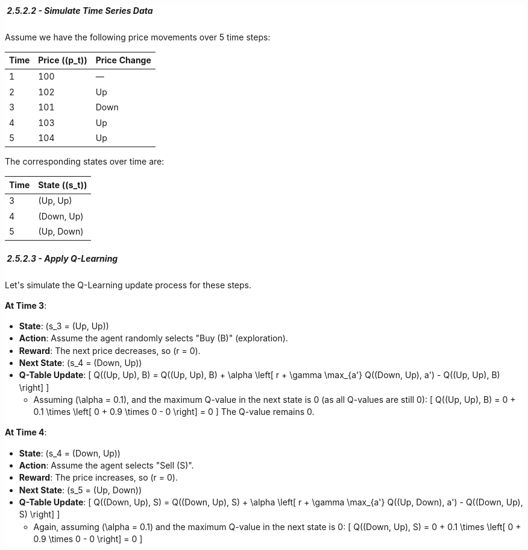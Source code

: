 #####  2.5.2.2 - Simulate Time Series Data

Assume we have the following price movements over 5 time steps:

| Time | Price (\(p_t\)) | Price Change |
|------|-----------------|--------------|
| 1    | 100             | —            |
| 2    | 102             | Up           |
| 3    | 101             | Down         |
| 4    | 103             | Up           |
| 5    | 104             | Up           |

The corresponding states over time are:

| Time | State (\(s_t\)) |
|------|-----------------|
| 3    | (Up, Up)        |
| 4    | (Down, Up)      |
| 5    | (Up, Down)      |

#####  2.5.2.3 - Apply Q-Learning

Let's simulate the Q-Learning update process for these steps.

**At Time 3**:
- **State**: \(s_3 = (Up, Up)\)
- **Action**: Assume the agent randomly selects "Buy (B)" (exploration).
- **Reward**: The next price decreases, so \(r = 0\).
- **Next State**: \(s_4 = (Down, Up)\)
- **Q-Table Update**:
  \[
  Q((Up, Up), B) = Q((Up, Up), B) + \alpha \left[ r + \gamma \max_{a'} Q((Down, Up), a') - Q((Up, Up), B) \right]
  \]
  - Assuming \(\alpha = 0.1\), and the maximum Q-value in the next state is 0 (as all Q-values are still 0):
  \[
  Q((Up, Up), B) = 0 + 0.1 \times \left[ 0 + 0.9 \times 0 - 0 \right] = 0
  \]
  The Q-value remains 0.

**At Time 4**:
- **State**: \(s_4 = (Down, Up)\)
- **Action**: Assume the agent selects "Sell (S)".
- **Reward**: The price increases, so \(r = 0\).
- **Next State**: \(s_5 = (Up, Down)\)
- **Q-Table Update**:
  \[
  Q((Down, Up), S) = Q((Down, Up), S) + \alpha \left[ r + \gamma \max_{a'} Q((Up, Down), a') - Q((Down, Up), S) \right]
  \]
  - Again, assuming \(\alpha = 0.1\) and the maximum Q-value in the next state is 0:
  \[
  Q((Down, Up), S) = 0 + 0.1 \times \left[ 0 + 0.9 \times 0 - 0 \right] = 0
  \]
